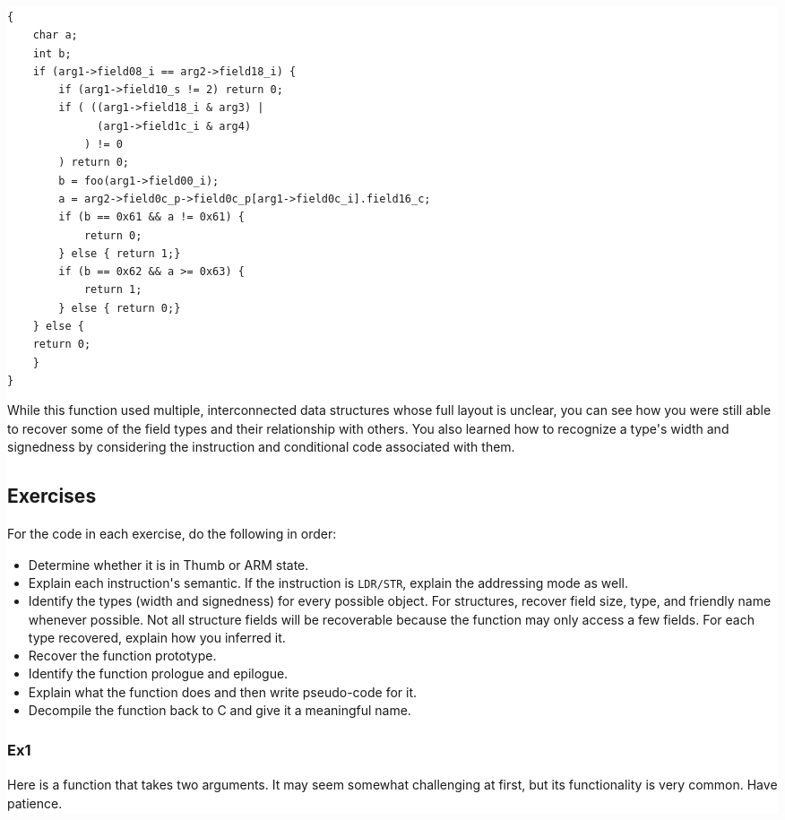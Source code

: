 ```text
{
    char a;
    int b;
    if (arg1->field08_i == arg2->field18_i) {
        if (arg1->field10_s != 2) return 0;
        if ( ((arg1->field18_i & arg3) |
              (arg1->field1c_i & arg4)
            ) != 0
        ) return 0;
        b = foo(arg1->field00_i);
        a = arg2->field0c_p->field0c_p[arg1->field0c_i].field16_c;
        if (b == 0x61 && a != 0x61) {
            return 0;
        } else { return 1;}
        if (b == 0x62 && a >= 0x63) {
            return 1;
        } else { return 0;}
    } else {
    return 0;
    }
}
```
While this function used multiple, interconnected data structures whose full layout is unclear, you can see how you were still able to recover some of the field types and their relationship with others. You also learned how to recognize a type's width and signedness by considering the instruction and conditional code associated with them.


## Exercises
For the code in each exercise, do the following in order:
- Determine whether it is in Thumb or ARM state.
- Explain each instruction's semantic. If the instruction is `LDR/STR`, explain the addressing mode as well.
- Identify the types (width and signedness) for every possible object. For structures, recover field size, type, and friendly name whenever possible. Not all structure fields will be recoverable because the function may only access a few fields. For each type recovered, explain how you inferred it.
- Recover the function prototype.
- Identify the function prologue and epilogue.
- Explain what the function does and then write pseudo-code for it.
- Decompile the function back to C and give it a meaningful name.

### Ex1
Here is a function that takes two arguments. It may seem somewhat challenging at first, but its functionality is very common. Have patience.
